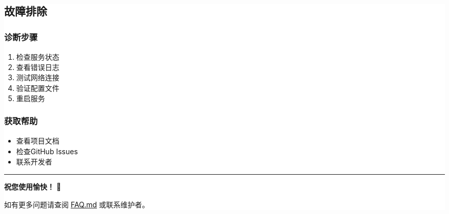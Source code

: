 ## 故障排除

### 诊断步骤
1. 检查服务状态
2. 查看错误日志
3. 测试网络连接
4. 验证配置文件
5. 重启服务

### 获取帮助
- 查看项目文档
- 检查GitHub Issues
- 联系开发者

---

**祝您使用愉快！** 🎉 

如有更多问题请查阅 [FAQ.md](FAQ.md) 或联系维护者。 